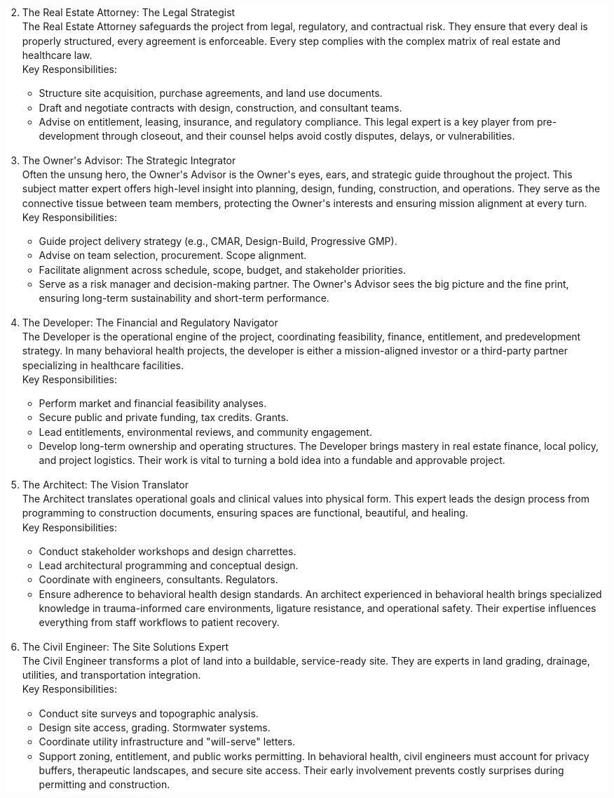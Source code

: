 2. The Real Estate Attorney: The Legal Strategist  
   The Real Estate Attorney safeguards the project from legal, regulatory, and contractual risk. They ensure that every deal is properly structured, every agreement is enforceable. Every step complies with the complex matrix of real estate and healthcare law.  
   Key Responsibilities:  
   * Structure site acquisition, purchase agreements, and land use documents.  
   * Draft and negotiate contracts with design, construction, and consultant teams.  
   * Advise on entitlement, leasing, insurance, and regulatory compliance. This legal expert is a key player from pre-development through closeout, and their counsel helps avoid costly disputes, delays, or vulnerabilities.

3. The Owner's Advisor: The Strategic Integrator  
   Often the unsung hero, the Owner's Advisor is the Owner's eyes, ears, and strategic guide throughout the project. This subject matter expert offers high-level insight into planning, design, funding, construction, and operations. They serve as the connective tissue between team members, protecting the Owner's interests and ensuring mission alignment at every turn.  
   Key Responsibilities:  
   * Guide project delivery strategy (e.g., CMAR, Design-Build, Progressive GMP).  
   * Advise on team selection, procurement. Scope alignment.  
   * Facilitate alignment across schedule, scope, budget, and stakeholder priorities.  
   * Serve as a risk manager and decision-making partner. The Owner's Advisor sees the big picture and the fine print, ensuring long-term sustainability and short-term performance.

4. The Developer: The Financial and Regulatory Navigator  
   The Developer is the operational engine of the project, coordinating feasibility, finance, entitlement, and predevelopment strategy. In many behavioral health projects, the developer is either a mission-aligned investor or a third-party partner specializing in healthcare facilities.  
   Key Responsibilities:  
   * Perform market and financial feasibility analyses.  
   * Secure public and private funding, tax credits. Grants.  
   * Lead entitlements, environmental reviews, and community engagement.  
   * Develop long-term ownership and operating structures. The Developer brings mastery in real estate finance, local policy, and project logistics. Their work is vital to turning a bold idea into a fundable and approvable project.

5. The Architect: The Vision Translator  
   The Architect translates operational goals and clinical values into physical form. This expert leads the design process from programming to construction documents, ensuring spaces are functional, beautiful, and healing.  
   Key Responsibilities:  
   * Conduct stakeholder workshops and design charrettes.  
   * Lead architectural programming and conceptual design.  
   * Coordinate with engineers, consultants. Regulators.  
   * Ensure adherence to behavioral health design standards. An architect experienced in behavioral health brings specialized knowledge in trauma-informed care environments, ligature resistance, and operational safety. Their expertise influences everything from staff workflows to patient recovery.

6. The Civil Engineer: The Site Solutions Expert  
   The Civil Engineer transforms a plot of land into a buildable, service-ready site. They are experts in land grading, drainage, utilities, and transportation integration.  
   Key Responsibilities:  
   * Conduct site surveys and topographic analysis.  
   * Design site access, grading. Stormwater systems.  
   * Coordinate utility infrastructure and "will-serve" letters.  
   * Support zoning, entitlement, and public works permitting. In behavioral health, civil engineers must account for privacy buffers, therapeutic landscapes, and secure site access. Their early involvement prevents costly surprises during permitting and construction.

